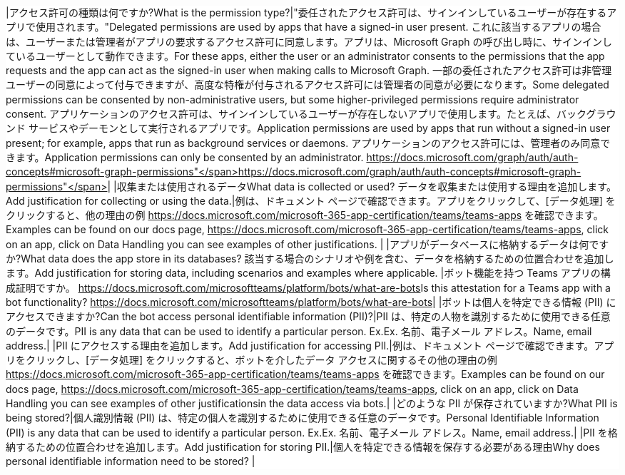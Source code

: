 |<span data-ttu-id="a82b4-153">アクセス許可の種類は何ですか?</span><span class="sxs-lookup"><span data-stu-id="a82b4-153">What is the permission type?</span></span>|<span data-ttu-id="a82b4-154">"委任されたアクセス許可は、サインインしているユーザーが存在するアプリで使用されます。</span><span class="sxs-lookup"><span data-stu-id="a82b4-154">"Delegated permissions are used by apps that have a signed-in user present.</span></span> <span data-ttu-id="a82b4-155">これに該当するアプリの場合は、ユーザーまたは管理者がアプリの要求するアクセス許可に同意します。アプリは、Microsoft Graph の呼び出し時に、サインインしているユーザーとして動作できます。</span><span class="sxs-lookup"><span data-stu-id="a82b4-155">For these apps, either the user or an administrator consents to the permissions that the app requests and the app can act as the signed-in user when making calls to Microsoft Graph.</span></span> <span data-ttu-id="a82b4-156">一部の委任されたアクセス許可は非管理ユーザーの同意によって付与できますが、高度な特権が付与されるアクセス許可には管理者の同意が必要になります。</span><span class="sxs-lookup"><span data-stu-id="a82b4-156">Some delegated permissions can be consented by non-administrative users, but some higher-privileged permissions require administrator consent.</span></span>                                <span data-ttu-id="a82b4-157">アプリケーションのアクセス許可は、サインインしているユーザーが存在しないアプリで使用します。たとえば、バックグラウンド サービスやデーモンとして実行されるアプリです。</span><span class="sxs-lookup"><span data-stu-id="a82b4-157">Application permissions are used by apps that run without a signed-in user present; for example, apps that run as background services or daemons.</span></span> <span data-ttu-id="a82b4-158">アプリケーションのアクセス許可には、管理者のみ同意できます。</span><span class="sxs-lookup"><span data-stu-id="a82b4-158">Application permissions can only be consented by an administrator.</span></span>                                                                           <span data-ttu-id="a82b4-159"> https://docs.microsoft.com/graph/auth/auth-concepts#microsoft-graph-permissions"</span><span class="sxs-lookup"><span data-stu-id="a82b4-159">https://docs.microsoft.com/graph/auth/auth-concepts#microsoft-graph-permissions"</span></span>|
|<span data-ttu-id="a82b4-160">収集または使用されるデータ</span><span class="sxs-lookup"><span data-stu-id="a82b4-160">What data is collected or used?</span></span>  <span data-ttu-id="a82b4-161">データを収集または使用する理由を追加します。</span><span class="sxs-lookup"><span data-stu-id="a82b4-161">Add justification for collecting or using the data.</span></span>|<span data-ttu-id="a82b4-162">例は、ドキュメント ページで確認できます。アプリをクリックして、[データ処理] をクリックすると、他の理由の例 https://docs.microsoft.com/microsoft-365-app-certification/teams/teams-apps を確認できます。</span><span class="sxs-lookup"><span data-stu-id="a82b4-162">Examples can be found on our docs page, https://docs.microsoft.com/microsoft-365-app-certification/teams/teams-apps, click on an app, click on Data Handling you can see examples of other justifications.</span></span> |
|<span data-ttu-id="a82b4-163">アプリがデータベースに格納するデータは何ですか?</span><span class="sxs-lookup"><span data-stu-id="a82b4-163">What data does the app store in its databases?</span></span>  <span data-ttu-id="a82b4-164">該当する場合のシナリオや例を含む、データを格納するための位置合わせを追加します。</span><span class="sxs-lookup"><span data-stu-id="a82b4-164">Add justification for storing data, including scenarios and examples where applicable.</span></span> |<span data-ttu-id="a82b4-165">ボット機能を持つ Teams アプリの構成証明ですか。 https://docs.microsoft.com/microsoftteams/platform/bots/what-are-bots</span><span class="sxs-lookup"><span data-stu-id="a82b4-165">Is this attestation for a Teams app with a bot functionality? https://docs.microsoft.com/microsoftteams/platform/bots/what-are-bots</span></span>|
|<span data-ttu-id="a82b4-166">ボットは個人を特定できる情報 (PII) にアクセスできますか?</span><span class="sxs-lookup"><span data-stu-id="a82b4-166">Can the bot access personal identifiable information (PII)?</span></span>|<span data-ttu-id="a82b4-167">PII は、特定の人物を識別するために使用できる任意のデータです。</span><span class="sxs-lookup"><span data-stu-id="a82b4-167">PII is any data that can be used to identify a particular person.</span></span> <span data-ttu-id="a82b4-168">Ex.</span><span class="sxs-lookup"><span data-stu-id="a82b4-168">Ex.</span></span> <span data-ttu-id="a82b4-169">名前、電子メール アドレス。</span><span class="sxs-lookup"><span data-stu-id="a82b4-169">Name, email address.</span></span>|
|<span data-ttu-id="a82b4-170">PII にアクセスする理由を追加します。</span><span class="sxs-lookup"><span data-stu-id="a82b4-170">Add justification for accessing PII.</span></span>|<span data-ttu-id="a82b4-171">例は、ドキュメント ページで確認できます。アプリをクリックし、[データ処理] をクリックすると、ボットを介したデータ アクセスに関するその他の理由の例 https://docs.microsoft.com/microsoft-365-app-certification/teams/teams-apps を確認できます。</span><span class="sxs-lookup"><span data-stu-id="a82b4-171">Examples can be found on our docs page, https://docs.microsoft.com/microsoft-365-app-certification/teams/teams-apps, click on an app, click on Data Handling you can see examples of other justificationsin the data access via bots.</span></span>|
|<span data-ttu-id="a82b4-172">どのような PII が保存されていますか?</span><span class="sxs-lookup"><span data-stu-id="a82b4-172">What PII is being stored?</span></span>|<span data-ttu-id="a82b4-173">個人識別情報 (PII) は、特定の個人を識別するために使用できる任意のデータです。</span><span class="sxs-lookup"><span data-stu-id="a82b4-173">Personal Identifiable Information (PII) is any data that can be used to identify a particular person.</span></span> <span data-ttu-id="a82b4-174">Ex.</span><span class="sxs-lookup"><span data-stu-id="a82b4-174">Ex.</span></span> <span data-ttu-id="a82b4-175">名前、電子メール アドレス。</span><span class="sxs-lookup"><span data-stu-id="a82b4-175">Name, email address.</span></span>|
|<span data-ttu-id="a82b4-176">PII を格納するための位置合わせを追加します。</span><span class="sxs-lookup"><span data-stu-id="a82b4-176">Add justification for storing PII.</span></span>|<span data-ttu-id="a82b4-177">個人を特定できる情報を保存する必要がある理由</span><span class="sxs-lookup"><span data-stu-id="a82b4-177">Why does personal identifiable information need to be stored?</span></span> |